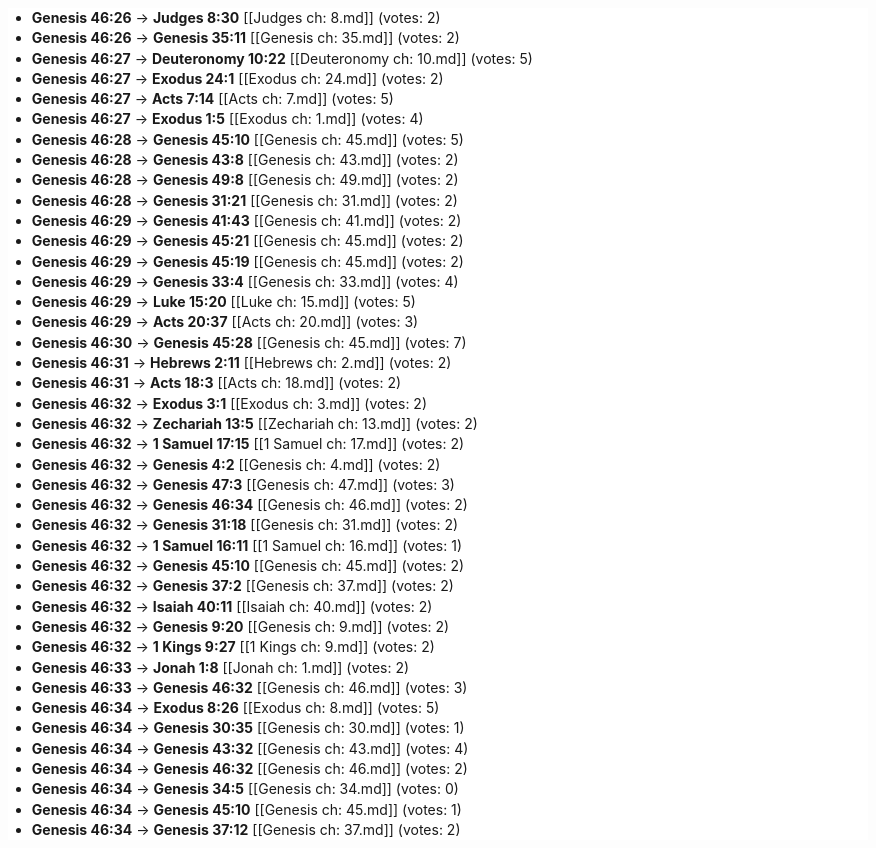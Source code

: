 - **Genesis 46:26** → **Judges 8:30** [[Judges ch: 8.md]] (votes: 2)
- **Genesis 46:26** → **Genesis 35:11** [[Genesis ch: 35.md]] (votes: 2)
- **Genesis 46:27** → **Deuteronomy 10:22** [[Deuteronomy ch: 10.md]] (votes: 5)
- **Genesis 46:27** → **Exodus 24:1** [[Exodus ch: 24.md]] (votes: 2)
- **Genesis 46:27** → **Acts 7:14** [[Acts ch: 7.md]] (votes: 5)
- **Genesis 46:27** → **Exodus 1:5** [[Exodus ch: 1.md]] (votes: 4)
- **Genesis 46:28** → **Genesis 45:10** [[Genesis ch: 45.md]] (votes: 5)
- **Genesis 46:28** → **Genesis 43:8** [[Genesis ch: 43.md]] (votes: 2)
- **Genesis 46:28** → **Genesis 49:8** [[Genesis ch: 49.md]] (votes: 2)
- **Genesis 46:28** → **Genesis 31:21** [[Genesis ch: 31.md]] (votes: 2)
- **Genesis 46:29** → **Genesis 41:43** [[Genesis ch: 41.md]] (votes: 2)
- **Genesis 46:29** → **Genesis 45:21** [[Genesis ch: 45.md]] (votes: 2)
- **Genesis 46:29** → **Genesis 45:19** [[Genesis ch: 45.md]] (votes: 2)
- **Genesis 46:29** → **Genesis 33:4** [[Genesis ch: 33.md]] (votes: 4)
- **Genesis 46:29** → **Luke 15:20** [[Luke ch: 15.md]] (votes: 5)
- **Genesis 46:29** → **Acts 20:37** [[Acts ch: 20.md]] (votes: 3)
- **Genesis 46:30** → **Genesis 45:28** [[Genesis ch: 45.md]] (votes: 7)
- **Genesis 46:31** → **Hebrews 2:11** [[Hebrews ch: 2.md]] (votes: 2)
- **Genesis 46:31** → **Acts 18:3** [[Acts ch: 18.md]] (votes: 2)
- **Genesis 46:32** → **Exodus 3:1** [[Exodus ch: 3.md]] (votes: 2)
- **Genesis 46:32** → **Zechariah 13:5** [[Zechariah ch: 13.md]] (votes: 2)
- **Genesis 46:32** → **1 Samuel 17:15** [[1 Samuel ch: 17.md]] (votes: 2)
- **Genesis 46:32** → **Genesis 4:2** [[Genesis ch: 4.md]] (votes: 2)
- **Genesis 46:32** → **Genesis 47:3** [[Genesis ch: 47.md]] (votes: 3)
- **Genesis 46:32** → **Genesis 46:34** [[Genesis ch: 46.md]] (votes: 2)
- **Genesis 46:32** → **Genesis 31:18** [[Genesis ch: 31.md]] (votes: 2)
- **Genesis 46:32** → **1 Samuel 16:11** [[1 Samuel ch: 16.md]] (votes: 1)
- **Genesis 46:32** → **Genesis 45:10** [[Genesis ch: 45.md]] (votes: 2)
- **Genesis 46:32** → **Genesis 37:2** [[Genesis ch: 37.md]] (votes: 2)
- **Genesis 46:32** → **Isaiah 40:11** [[Isaiah ch: 40.md]] (votes: 2)
- **Genesis 46:32** → **Genesis 9:20** [[Genesis ch: 9.md]] (votes: 2)
- **Genesis 46:32** → **1 Kings 9:27** [[1 Kings ch: 9.md]] (votes: 2)
- **Genesis 46:33** → **Jonah 1:8** [[Jonah ch: 1.md]] (votes: 2)
- **Genesis 46:33** → **Genesis 46:32** [[Genesis ch: 46.md]] (votes: 3)
- **Genesis 46:34** → **Exodus 8:26** [[Exodus ch: 8.md]] (votes: 5)
- **Genesis 46:34** → **Genesis 30:35** [[Genesis ch: 30.md]] (votes: 1)
- **Genesis 46:34** → **Genesis 43:32** [[Genesis ch: 43.md]] (votes: 4)
- **Genesis 46:34** → **Genesis 46:32** [[Genesis ch: 46.md]] (votes: 2)
- **Genesis 46:34** → **Genesis 34:5** [[Genesis ch: 34.md]] (votes: 0)
- **Genesis 46:34** → **Genesis 45:10** [[Genesis ch: 45.md]] (votes: 1)
- **Genesis 46:34** → **Genesis 37:12** [[Genesis ch: 37.md]] (votes: 2)
